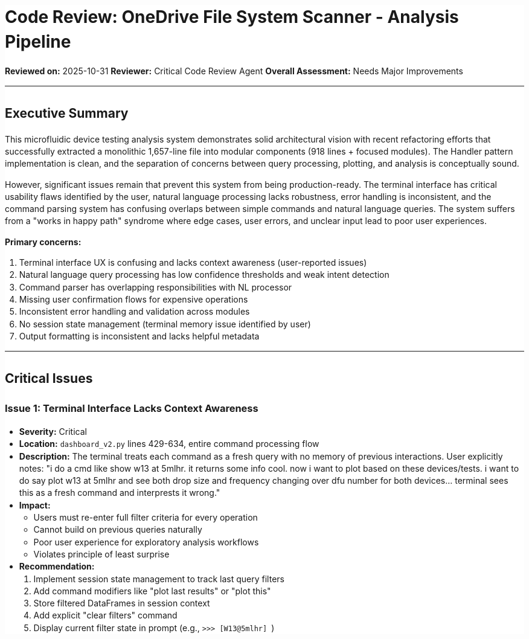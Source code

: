 # Code Review: OneDrive File System Scanner - Analysis Pipeline

**Reviewed on:** 2025-10-31
**Reviewer:** Critical Code Review Agent
**Overall Assessment:** Needs Major Improvements

---

## Executive Summary

This microfluidic device testing analysis system demonstrates solid architectural vision with recent refactoring efforts that successfully extracted a monolithic 1,657-line file into modular components (918 lines + focused modules). The Handler pattern implementation is clean, and the separation of concerns between query processing, plotting, and analysis is conceptually sound.

However, significant issues remain that prevent this system from being production-ready. The terminal interface has critical usability flaws identified by the user, natural language processing lacks robustness, error handling is inconsistent, and the command parsing system has confusing overlaps between simple commands and natural language queries. The system suffers from a "works in happy path" syndrome where edge cases, user errors, and unclear input lead to poor user experiences.

**Primary concerns:**
1. Terminal interface UX is confusing and lacks context awareness (user-reported issues)
2. Natural language query processing has low confidence thresholds and weak intent detection
3. Command parser has overlapping responsibilities with NL processor
4. Missing user confirmation flows for expensive operations
5. Inconsistent error handling and validation across modules
6. No session state management (terminal memory issue identified by user)
7. Output formatting is inconsistent and lacks helpful metadata

---

## Critical Issues

### Issue 1: Terminal Interface Lacks Context Awareness
- **Severity:** Critical
- **Location:** `dashboard_v2.py` lines 429-634, entire command processing flow
- **Description:** The terminal treats each command as a fresh query with no memory of previous interactions. User explicitly notes: "i do a cmd like show w13 at 5mlhr. it returns some info cool. now i want to plot based on these devices/tests. i want to do say plot w13 at 5mlhr and see both drop size and frequency changing over dfu number for both devices... terminal sees this as a fresh command and interprests it wrong."
- **Impact:**
  - Users must re-enter full filter criteria for every operation
  - Cannot build on previous queries naturally
  - Poor user experience for exploratory analysis workflows
  - Violates principle of least surprise
- **Recommendation:**
  1. Implement session state management to track last query filters
  2. Add command modifiers like "plot last results" or "plot this"
  3. Store filtered DataFrames in session context
  4. Add explicit "clear filters" command
  5. Display current filter state in prompt (e.g., `>>> [W13@5mlhr] `)
